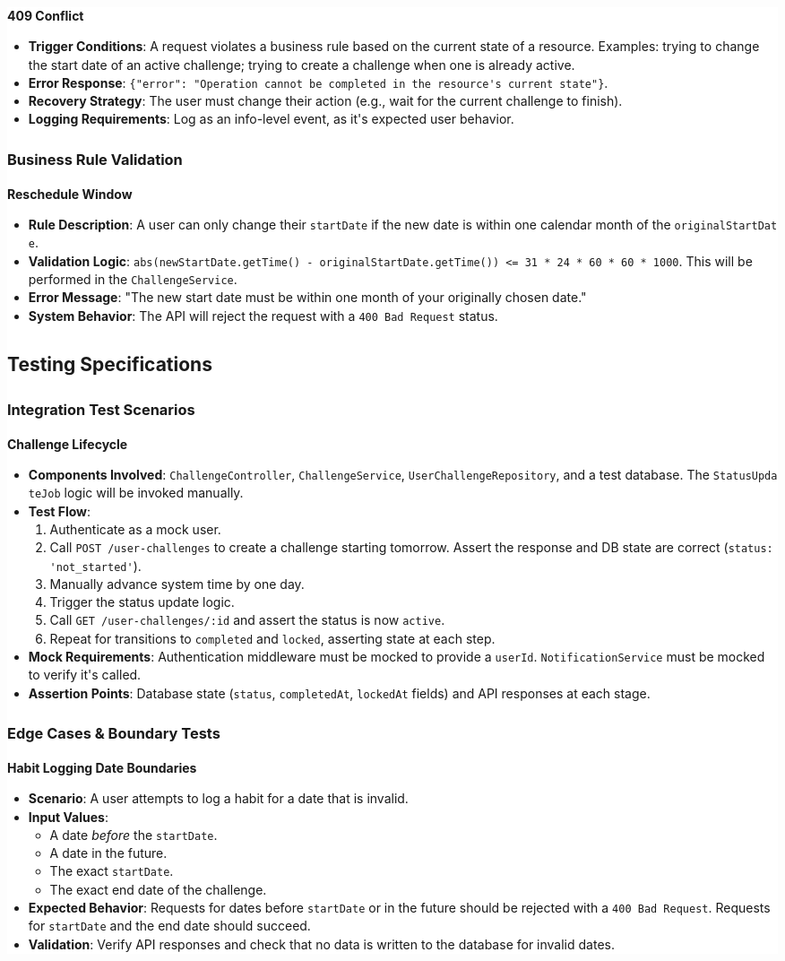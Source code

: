 **409 Conflict**
- **Trigger Conditions**: A request violates a business rule based on the current state of a resource. Examples: trying to change the start date of an active challenge; trying to create a challenge when one is already active.
- **Error Response**: `{"error": "Operation cannot be completed in the resource's current state"}`.
- **Recovery Strategy**: The user must change their action (e.g., wait for the current challenge to finish).
- **Logging Requirements**: Log as an info-level event, as it's expected user behavior.

### Business Rule Validation
**Reschedule Window**
- **Rule Description**: A user can only change their `startDate` if the new date is within one calendar month of the `originalStartDate`.
- **Validation Logic**: `abs(newStartDate.getTime() - originalStartDate.getTime()) <= 31 * 24 * 60 * 60 * 1000`. This will be performed in the `ChallengeService`.
- **Error Message**: "The new start date must be within one month of your originally chosen date."
- **System Behavior**: The API will reject the request with a `400 Bad Request` status.

## Testing Specifications

### Integration Test Scenarios
**Challenge Lifecycle**
- **Components Involved**: `ChallengeController`, `ChallengeService`, `UserChallengeRepository`, and a test database. The `StatusUpdateJob` logic will be invoked manually.
- **Test Flow**:
    1.  Authenticate as a mock user.
    2.  Call `POST /user-challenges` to create a challenge starting tomorrow. Assert the response and DB state are correct (`status: 'not_started'`).
    3.  Manually advance system time by one day.
    4.  Trigger the status update logic.
    5.  Call `GET /user-challenges/:id` and assert the status is now `active`.
    6.  Repeat for transitions to `completed` and `locked`, asserting state at each step.
- **Mock Requirements**: Authentication middleware must be mocked to provide a `userId`. `NotificationService` must be mocked to verify it's called.
- **Assertion Points**: Database state (`status`, `completedAt`, `lockedAt` fields) and API responses at each stage.

### Edge Cases & Boundary Tests
**Habit Logging Date Boundaries**
- **Scenario**: A user attempts to log a habit for a date that is invalid.
- **Input Values**:
    - A date *before* the `startDate`.
    - A date in the future.
    - The exact `startDate`.
    - The exact end date of the challenge.
- **Expected Behavior**: Requests for dates before `startDate` or in the future should be rejected with a `400 Bad Request`. Requests for `startDate` and the end date should succeed.
- **Validation**: Verify API responses and check that no data is written to the database for invalid dates.